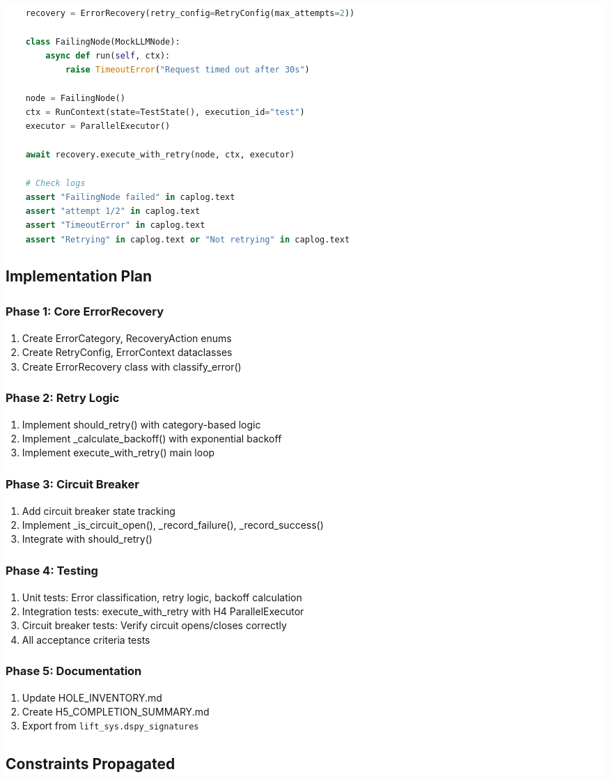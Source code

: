 ```python
    recovery = ErrorRecovery(retry_config=RetryConfig(max_attempts=2))

    class FailingNode(MockLLMNode):
        async def run(self, ctx):
            raise TimeoutError("Request timed out after 30s")

    node = FailingNode()
    ctx = RunContext(state=TestState(), execution_id="test")
    executor = ParallelExecutor()

    await recovery.execute_with_retry(node, ctx, executor)

    # Check logs
    assert "FailingNode failed" in caplog.text
    assert "attempt 1/2" in caplog.text
    assert "TimeoutError" in caplog.text
    assert "Retrying" in caplog.text or "Not retrying" in caplog.text
```

## Implementation Plan

### Phase 1: Core ErrorRecovery
1. Create ErrorCategory, RecoveryAction enums
2. Create RetryConfig, ErrorContext dataclasses
3. Create ErrorRecovery class with classify_error()

### Phase 2: Retry Logic
1. Implement should_retry() with category-based logic
2. Implement _calculate_backoff() with exponential backoff
3. Implement execute_with_retry() main loop

### Phase 3: Circuit Breaker
1. Add circuit breaker state tracking
2. Implement _is_circuit_open(), _record_failure(), _record_success()
3. Integrate with should_retry()

### Phase 4: Testing
1. Unit tests: Error classification, retry logic, backoff calculation
2. Integration tests: execute_with_retry with H4 ParallelExecutor
3. Circuit breaker tests: Verify circuit opens/closes correctly
4. All acceptance criteria tests

### Phase 5: Documentation
1. Update HOLE_INVENTORY.md
2. Create H5_COMPLETION_SUMMARY.md
3. Export from `lift_sys.dspy_signatures`

## Constraints Propagated
